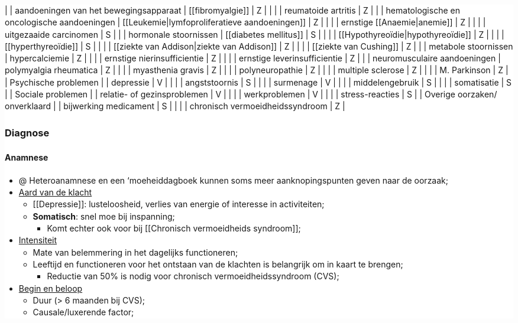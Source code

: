 |                               | aandoeningen van het bewegingsapparaat      | [[fibromyalgie]]                           | Z   |
|                               |                                             | reumatoide artritis                    | Z   |
|                               | hematologische en oncologische aandoeningen | [[Leukemie\|lymfoproliferatieve aandoeningen]]       | Z   |
|                               |                                             | ernstige [[Anaemie\|anemie]]                        | Z   |
|                               |                                             | uitgezaaide carcinomen                 | S   |
|                               | hormonale stoornissen                       | [[diabetes mellitus]]                      | S   |
|                               |                                             | [[Hypothyreoïdie\|hypothyreoïdie]]                         | Z   |
|                               |                                             | [[hyperthyreoïdie]]                      | S   |
|                               |                                             | [[ziekte van Addison\|ziekte van Addison]]                     | Z   |
|                               |                                             | [[ziekte van Cushing]]                     | Z   |
|                               | metabole stoornissen                        | hypercalciemie                         | Z   |
|                               |                                             | ernstige nierinsufficientie            | Z   |
|                               |                                             | ernstige leverinsufficientie           | Z   |
|                               | neuromusculaire aandoeningen                | polymyalgia rheumatica                 | Z   |
|                               |                                             | myasthenia gravis                      | Z   |
|                               |                                             | polyneuropathie                        | Z   |
|                               |                                             | multiple sclerose                      | Z   |
|                               |                                             | M. Parkinson                           | Z   |
| Psychische problemen          |                                             | depressie                              | V   |
|                               |                                             | angststoornis                          | S   |
|                               |                                             | surmenage                              | V   |
|                               |                                             | middelengebruik                        | S   |
|                               |                                             | somatisatie                            | S   |
| Sociale problemen             |                                             | relatie- of gezinsproblemen            | V   |
|                               |                                             | werkproblemen                          | V   |
|                               |                                             | stress-reacties                        | S   |
| Overige oorzaken/ onverklaard |                                             | bijwerking medicament                  | S   |
|                               |                                             | chronisch vermoeidheidssyndroom        | Z   |

### Diagnose
#### Anamnese
- @ Heteroanamnese en een ‘moeheiddagboek kunnen soms meer aanknopingspunten geven naar de oorzaak;
- <u>Aard van de klacht</u>
	- [[Depressie]]: lusteloosheid, verlies van energie of interesse in activiteiten;
	- **Somatisch**: snel moe bij inspanning;
		- Komt echter ook voor bij [[Chronisch vermoeidheids syndroom]];
- <u>Intensiteit</u>
	- Mate van belemmering in het dagelijks functioneren;
	- Leeftijd en functioneren voor het ontstaan van de klachten is belangrijk om in kaart te brengen;
		- Reductie van 50% is nodig voor chronisch vermoeidheidssyndroom (CVS);
- <u>Begin en beloop </u>
	- Duur (> 6 maanden bij CVS);
	- Causale/luxerende factor; 

 [^1]: [[Belasting en belastbaarheid]]
 [^2]: [[Hartfalen]]